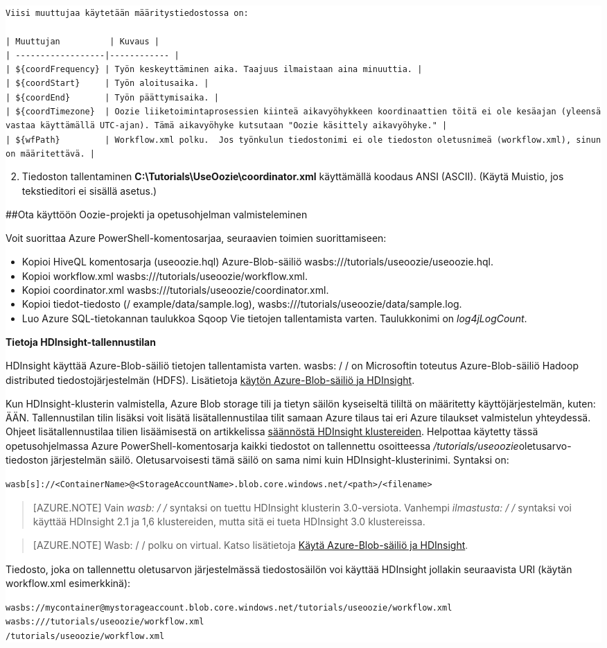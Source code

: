     Viisi muuttujaa käytetään määritystiedostossa on:

  	| Muuttujan          | Kuvaus |
  	| ------------------|------------ |
  	| ${coordFrequency} | Työn keskeyttäminen aika. Taajuus ilmaistaan aina minuuttia. |
  	| ${coordStart}     | Työn aloitusaika. |
  	| ${coordEnd}       | Työn päättymisaika. |
  	| ${coordTimezone}  | Oozie liiketoimintaprosessien kiinteä aikavyöhykkeen koordinaattien töitä ei ole kesäajan (yleensä vastaa käyttämällä UTC-ajan). Tämä aikavyöhyke kutsutaan "Oozie käsittely aikavyöhyke." |
  	| ${wfPath}         | Workflow.xml polku.  Jos työnkulun tiedostonimi ei ole tiedoston oletusnimeä (workflow.xml), sinun on määritettävä. |

2. Tiedoston tallentaminen **C:\Tutorials\UseOozie\coordinator.xml** käyttämällä koodaus ANSI (ASCII). (Käytä Muistio, jos tekstieditori ei sisällä asetus.)

##<a name="deploy-the-oozie-project-and-prepare-the-tutorial"></a>Ota käyttöön Oozie-projekti ja opetusohjelman valmisteleminen

Voit suorittaa Azure PowerShell-komentosarjaa, seuraavien toimien suorittamiseen:

- Kopioi HiveQL komentosarja (useoozie.hql) Azure-Blob-säiliö wasbs:///tutorials/useoozie/useoozie.hql.
- Kopioi workflow.xml wasbs:///tutorials/useoozie/workflow.xml.
- Kopioi coordinator.xml wasbs:///tutorials/useoozie/coordinator.xml.
- Kopioi tiedot-tiedosto (/ example/data/sample.log), wasbs:///tutorials/useoozie/data/sample.log.
- Luo Azure SQL-tietokannan taulukkoa Sqoop Vie tietojen tallentamista varten. Taulukkonimi on *log4jLogCount*.

**Tietoja HDInsight-tallennustilan**

HDInsight käyttää Azure-Blob-säiliö tietojen tallentamista varten. wasbs: / / on Microsoftin toteutus Azure-Blob-säiliö Hadoop distributed tiedostojärjestelmän (HDFS). Lisätietoja [käytön Azure-Blob-säiliö ja HDInsight][hdinsight-storage].

Kun HDInsight-klusterin valmistella, Azure Blob storage tili ja tietyn säilön kyseiseltä tililtä on määritetty käyttöjärjestelmän, kuten: ÄÄN. Tallennustilan tilin lisäksi voit lisätä lisätallennustilaa tilit samaan Azure tilaus tai eri Azure tilaukset valmistelun yhteydessä. Ohjeet lisätallennustilaa tilien lisäämisestä on artikkelissa [säännöstä HDInsight klustereiden][hdinsight-provision]. Helpottaa käytetty tässä opetusohjelmassa Azure PowerShell-komentosarja kaikki tiedostot on tallennettu osoitteessa */tutorials/useoozie*oletusarvo-tiedoston järjestelmän säilö. Oletusarvoisesti tämä säilö on sama nimi kuin HDInsight-klusterinimi.
Syntaksi on:

    wasb[s]://<ContainerName>@<StorageAccountName>.blob.core.windows.net/<path>/<filename>

> [AZURE.NOTE] Vain *wasb: / /* syntaksi on tuettu HDInsight klusterin 3.0-versiota. Vanhempi *ilmastusta: / /* syntaksi voi käyttää HDInsight 2.1 ja 1,6 klustereiden, mutta sitä ei tueta HDInsight 3.0 klustereissa.

> [AZURE.NOTE] Wasb: / / polku on virtual. Katso lisätietoja [Käytä Azure-Blob-säiliö ja HDInsight][hdinsight-storage].

Tiedosto, joka on tallennettu oletusarvon järjestelmässä tiedostosäilön voi käyttää HDInsight jollakin seuraavista URI (käytän workflow.xml esimerkkinä):

    wasbs://mycontainer@mystorageaccount.blob.core.windows.net/tutorials/useoozie/workflow.xml
    wasbs:///tutorials/useoozie/workflow.xml
    /tutorials/useoozie/workflow.xml


[hdinsight-cmdlets-download]: http://go.microsoft.com/fwlink/?LinkID=325563
[hdinsight-versions]:  hdinsight-component-versioning.md
[hdinsight-storage]: hdinsight-hadoop-use-blob-storage.md
[hdinsight-get-started]: hdinsight-hadoop-linux-tutorial-get-started.md
[hdinsight-admin-portal]: hdinsight-administer-use-management-portal.md
[hdinsight-use-sqoop]: hdinsight-use-sqoop.md
[hdinsight-provision]: hdinsight-provision-clusters.md
[hdinsight-admin-powershell]: hdinsight-administer-use-powershell.md
[hdinsight-upload-data]: hdinsight-upload-data.md
[hdinsight-use-hive]: hdinsight-use-hive.md
[hdinsight-use-pig]: hdinsight-use-pig.md
[hdinsight-storage]: hdinsight-hadoop-use-blob-storage.md
[hdinsight-develop-java-mapreduce]: hdinsight-develop-deploy-java-mapreduce-linux.md
[hdinsight-use-oozie]: hdinsight-use-oozie.md
[sqldatabase-get-started]: ../sql-database/sql-database-get-started.md
[azure-management-portal]: https://portal.azure.com/
[azure-create-storageaccount]: ../storage-create-storage-account.md
[apache-hadoop]: http://hadoop.apache.org/
[apache-oozie-400]: http://oozie.apache.org/docs/4.0.0/
[apache-oozie-332]: http://oozie.apache.org/docs/3.3.2/
[powershell-download]: http://azure.microsoft.com/downloads/
[powershell-about-profiles]: http://go.microsoft.com/fwlink/?LinkID=113729
[powershell-install-configure]: ../powershell-install-configure.md
[powershell-start]: http://technet.microsoft.com/library/hh847889.aspx
[powershell-script]: http://technet.microsoft.com/library/ee176949.aspx
[cindygross-hive-tables]: http://blogs.msdn.com/b/cindygross/archive/2013/02/06/hdinsight-hive-internal-and-external-tables-intro.aspx
[img-workflow-diagram]: ./media/hdinsight-use-oozie-coordinator-time/HDI.UseOozie.Workflow.Diagram.png
[img-preparation-output]: ./media/hdinsight-use-oozie-coordinator-time/HDI.UseOozie.Preparation.Output1.png  
[img-runworkflow-output]: ./media/hdinsight-use-oozie-coordinator-time/HDI.UseOozie.RunCoord.Output.png  
[technetwiki-hive-error]: http://social.technet.microsoft.com/wiki/contents/articles/23047.hdinsight-hive-error-unable-to-rename.aspx